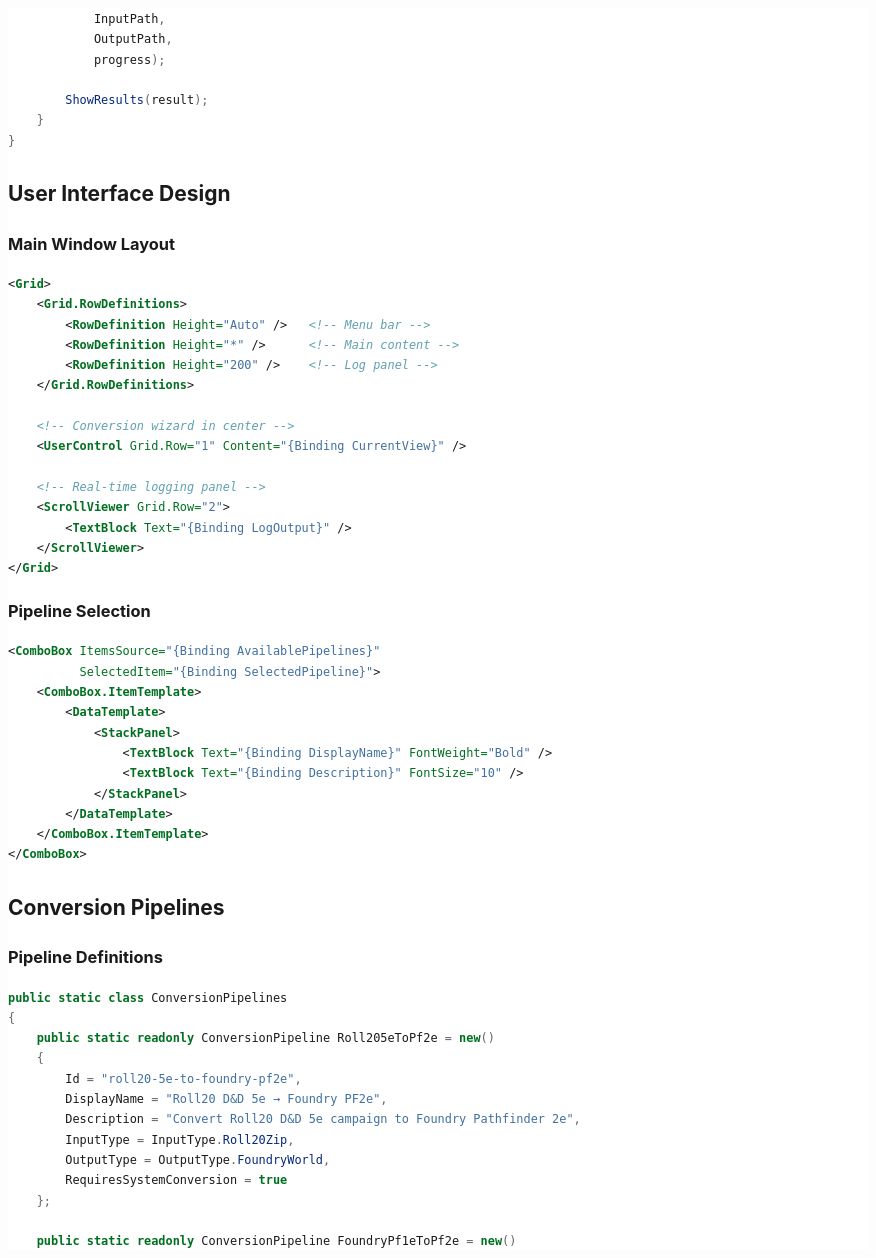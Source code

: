 ```csharp
            InputPath, 
            OutputPath, 
            progress);
        
        ShowResults(result);
    }
}
```

## User Interface Design

### Main Window Layout
```xml
<Grid>
    <Grid.RowDefinitions>
        <RowDefinition Height="Auto" />   <!-- Menu bar -->
        <RowDefinition Height="*" />      <!-- Main content -->
        <RowDefinition Height="200" />    <!-- Log panel -->
    </Grid.RowDefinitions>
    
    <!-- Conversion wizard in center -->
    <UserControl Grid.Row="1" Content="{Binding CurrentView}" />
    
    <!-- Real-time logging panel -->
    <ScrollViewer Grid.Row="2">
        <TextBlock Text="{Binding LogOutput}" />
    </ScrollViewer>
</Grid>
```

### Pipeline Selection
```xml
<ComboBox ItemsSource="{Binding AvailablePipelines}"
          SelectedItem="{Binding SelectedPipeline}">
    <ComboBox.ItemTemplate>
        <DataTemplate>
            <StackPanel>
                <TextBlock Text="{Binding DisplayName}" FontWeight="Bold" />
                <TextBlock Text="{Binding Description}" FontSize="10" />
            </StackPanel>
        </DataTemplate>
    </ComboBox.ItemTemplate>
</ComboBox>
```

## Conversion Pipelines

### Pipeline Definitions
```csharp
public static class ConversionPipelines
{
    public static readonly ConversionPipeline Roll205eToPf2e = new()
    {
        Id = "roll20-5e-to-foundry-pf2e",
        DisplayName = "Roll20 D&D 5e → Foundry PF2e",
        Description = "Convert Roll20 D&D 5e campaign to Foundry Pathfinder 2e",
        InputType = InputType.Roll20Zip,
        OutputType = OutputType.FoundryWorld,
        RequiresSystemConversion = true
    };
    
    public static readonly ConversionPipeline FoundryPf1eToPf2e = new()
```